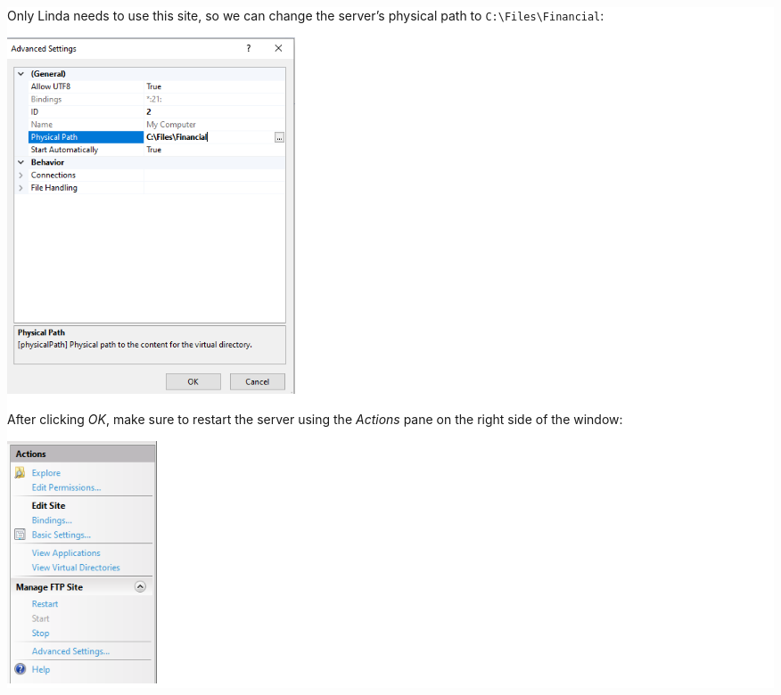 Only Linda needs to use this site, so we can change the server’s
physical path to `C:\Files\Financial`:

<img src="media\image32.png" style="width:3.36813in;height:4.15972in" />

After clicking *OK*, make sure to restart the server using the *Actions*
pane on the right side of the window:

<img src="media\image14.png" style="width:1.7506in;height:2.82986in" />
